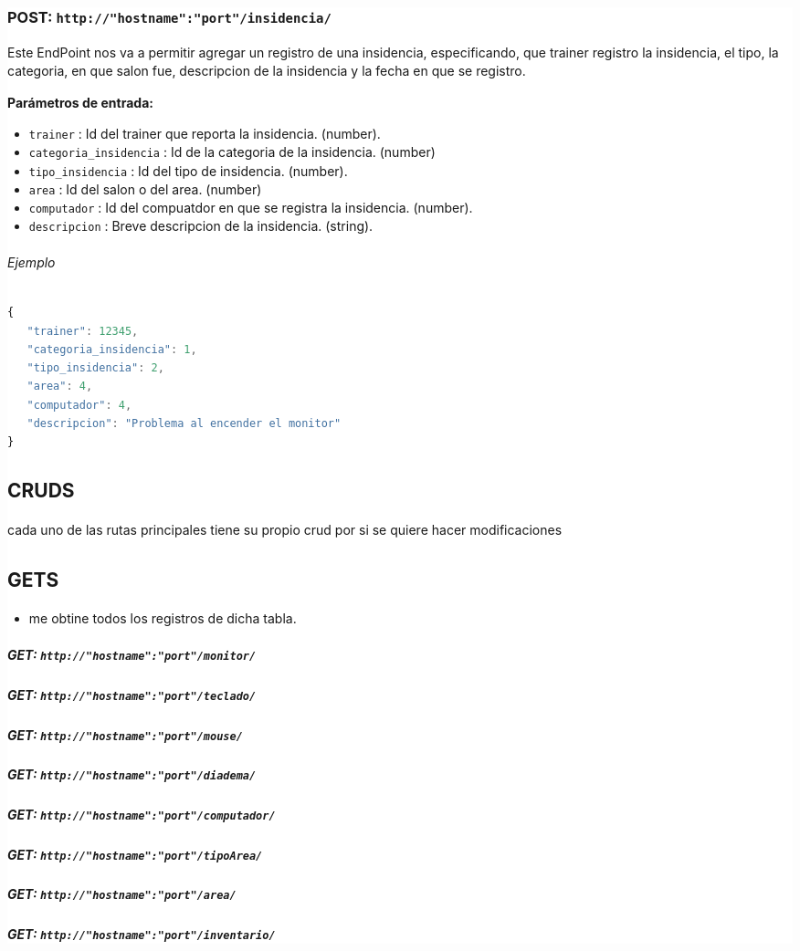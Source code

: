 

### POST: `http://"hostname":"port"/insidencia/`

Este EndPoint nos va a permitir agregar un registro de una insidencia, especificando, que trainer registro la insidencia, el tipo, la categoria, en que salon fue, descripcion de la insidencia y la fecha en que se registro.

**Parámetros de entrada:**

- `trainer` : Id del trainer que reporta la insidencia. (number).
- `categoria_insidencia` : Id de la categoria de la insidencia. (number)
- `tipo_insidencia` : Id del tipo de insidencia. (number).
- `area` : Id del salon o del area. (number)
- `computador` : Id del compuatdor en que se registra la insidencia. (number).
- `descripcion` : Breve descripcion de la insidencia. (string).

###### Ejemplo

```js
{
   "trainer": 12345,
   "categoria_insidencia": 1,
   "tipo_insidencia": 2,
   "area": 4,
   "computador": 4,
   "descripcion": "Problema al encender el monitor"
}
```



## CRUDS

cada uno de las rutas principales tiene su propio crud por si se quiere hacer modificaciones

## GETS

- me obtine todos los registros de dicha tabla.

##### GET: `http://"hostname":"port"/monitor/`

##### GET: `http://"hostname":"port"/teclado/`

##### GET: `http://"hostname":"port"/mouse/`

##### GET: `http://"hostname":"port"/diadema/`

##### GET: `http://"hostname":"port"/computador/`

##### GET: `http://"hostname":"port"/tipoArea/`

##### GET: `http://"hostname":"port"/area/`

##### GET: `http://"hostname":"port"/inventario/`

